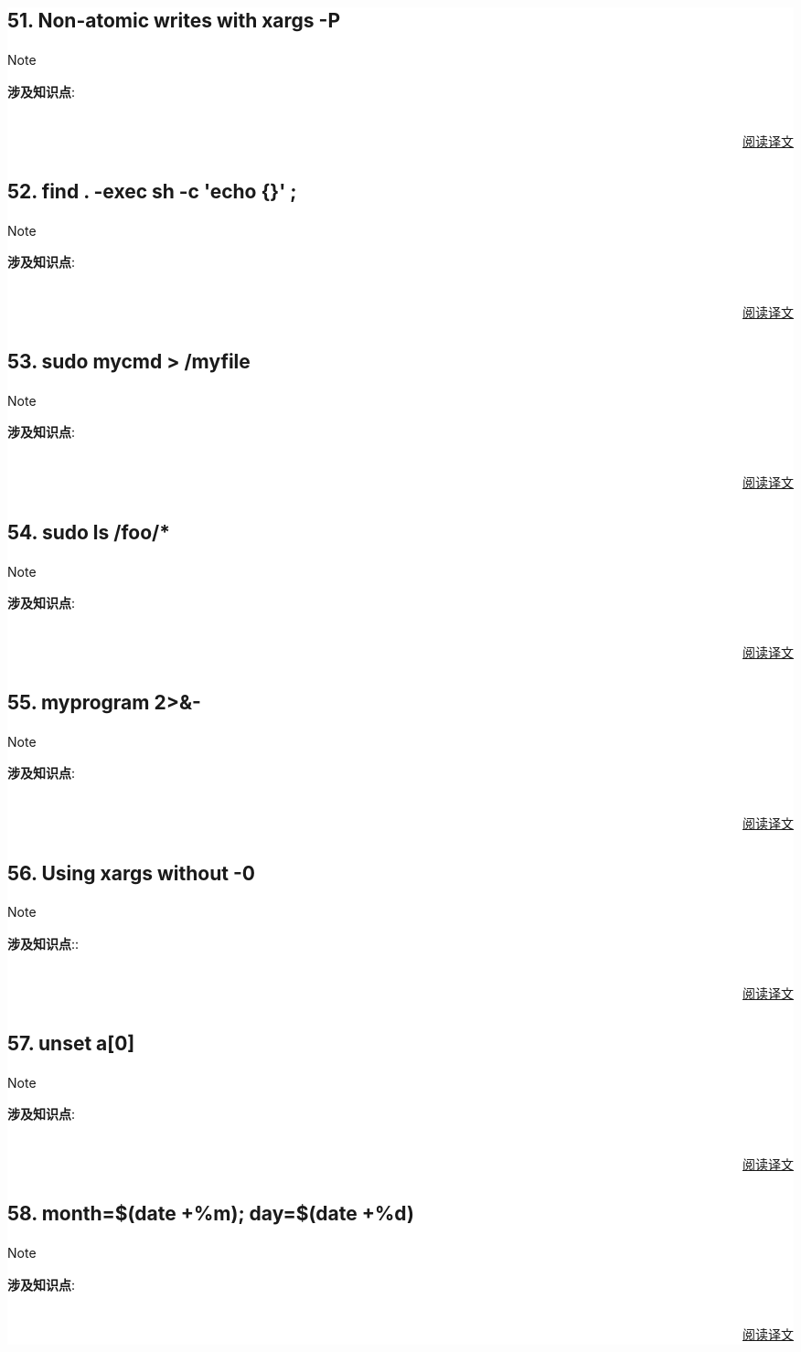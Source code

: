 ## 51. Non-atomic writes with xargs -P
> [!NOTE]
> **涉及知识点**:
 </br></br><p align="right">
[阅读译文][51]
 

## 52. find . -exec sh -c 'echo {}' \;
> [!NOTE]
> **涉及知识点**:
 </br></br><p align="right">
[阅读译文][52]
 

## 53. sudo mycmd > /myfile
> [!NOTE]
> **涉及知识点**:
 </br></br><p align="right">
[阅读译文][53]
 

## 54. sudo ls /foo/*
> [!NOTE]
> **涉及知识点**:
 </br></br><p align="right">
[阅读译文][54]
 

## 55. myprogram 2>&-
> [!NOTE]
> **涉及知识点**:
 </br></br><p align="right">
[阅读译文][55]
 

## 56. Using xargs without -0
> [!NOTE]
> **涉及知识点**::
 </br></br><p align="right">
[阅读译文][56]
 

## 57. unset a[0]
> [!NOTE]
> **涉及知识点**:
 </br></br><p align="right">
[阅读译文][57]
 

## 58. month=\$(date +%m); day=\$(date +%d)
> [!NOTE]
> **涉及知识点**:
 </br></br><p align="right">
[阅读译文][58]
 

[1]: command_shell/bash_pitfalls/01_bash_pitfalls_case.md
[2]: command_shell/bash_pitfalls/02_bash_pitfalls_case.md
[3]: command_shell/bash_pitfalls/03_bash_pitfalls_case.md
[4]: command_shell/bash_pitfalls/04_bash_pitfalls_case.md
[5]: command_shell/bash_pitfalls/05_bash_pitfalls_case.md
[6]: command_shell/bash_pitfalls/06_bash_pitfalls_case.md
[7]: command_shell/bash_pitfalls/07_bash_pitfalls_case.md
[8]: command_shell/bash_pitfalls/08_bash_pitfalls_case.md
[9]: command_shell/bash_pitfalls/09_bash_pitfalls_case.md
[10]: command_shell/bash_pitfalls/10_bash_pitfalls_case.md
[11]: command_shell/bash_pitfalls/11_bash_pitfalls_case.md
[12]: command_shell/bash_pitfalls/12_bash_pitfalls_case.md
[13]: command_shell/bash_pitfalls/13_bash_pitfalls_case.md
[14]: command_shell/bash_pitfalls/14_bash_pitfalls_case.md
[15]: command_shell/bash_pitfalls/15_bash_pitfalls_case.md
[16]: command_shell/bash_pitfalls/16_bash_pitfalls_case.md
[17]: command_shell/bash_pitfalls/17_bash_pitfalls_case.md
[18]: command_shell/bash_pitfalls/18_bash_pitfalls_case.md
[19]: command_shell/bash_pitfalls/19_bash_pitfalls_case.md
[20]: command_shell/bash_pitfalls/20_bash_pitfalls_case.md
[21]: command_shell/bash_pitfalls/21_bash_pitfalls_case.md
[22]: command_shell/bash_pitfalls/22_bash_pitfalls_case.md
[23]: command_shell/bash_pitfalls/23_bash_pitfalls_case.md
[24]: command_shell/bash_pitfalls/24_bash_pitfalls_case.md
[25]: command_shell/bash_pitfalls/25_bash_pitfalls_case.md
[26]: command_shell/bash_pitfalls/26_bash_pitfalls_case.md
[27]: command_shell/bash_pitfalls/27_bash_pitfalls_case.md
[28]: command_shell/bash_pitfalls/28_bash_pitfalls_case.md
[29]: command_shell/bash_pitfalls/29_bash_pitfalls_case.md
[30]: command_shell/bash_pitfalls/30_bash_pitfalls_case.md
[31]: command_shell/bash_pitfalls/31_bash_pitfalls_case.md
[32]: command_shell/bash_pitfalls/32_bash_pitfalls_case.md
[33]: command_shell/bash_pitfalls/33_bash_pitfalls_case.md
[34]: command_shell/bash_pitfalls/34_bash_pitfalls_case.md
[35]: command_shell/bash_pitfalls/35_bash_pitfalls_case.md
[36]: command_shell/bash_pitfalls/36_bash_pitfalls_case.md
[37]: command_shell/bash_pitfalls/37_bash_pitfalls_case.md
[38]: command_shell/bash_pitfalls/38_bash_pitfalls_case.md
[39]: command_shell/bash_pitfalls/39_bash_pitfalls_case.md
[40]: command_shell/bash_pitfalls/40_bash_pitfalls_case.md
[41]: command_shell/bash_pitfalls/41_bash_pitfalls_case.md
[42]: command_shell/bash_pitfalls/42_bash_pitfalls_case.md
[43]: command_shell/bash_pitfalls/43_bash_pitfalls_case.md
[44]: command_shell/bash_pitfalls/44_bash_pitfalls_case.md
[45]: command_shell/bash_pitfalls/45_bash_pitfalls_case.md
[46]: command_shell/bash_pitfalls/46_bash_pitfalls_case.md
[47]: command_shell/bash_pitfalls/47_bash_pitfalls_case.md
[48]: command_shell/bash_pitfalls/48_bash_pitfalls_case.md
[49]: command_shell/bash_pitfalls/49_bash_pitfalls_case.md
[50]: command_shell/bash_pitfalls/50_bash_pitfalls_case.md
[51]: command_shell/bash_pitfalls/51_bash_pitfalls_case.md
[52]: command_shell/bash_pitfalls/52_bash_pitfalls_case.md
[53]: command_shell/bash_pitfalls/53_bash_pitfalls_case.md
[54]: command_shell/bash_pitfalls/54_bash_pitfalls_case.md
[55]: command_shell/bash_pitfalls/55_bash_pitfalls_case.md
[56]: command_shell/bash_pitfalls/56_bash_pitfalls_case.md
[57]: command_shell/bash_pitfalls/57_bash_pitfalls_case.md
[58]: command_shell/bash_pitfalls/58_bash_pitfalls_case.md
[59]: command_shell/bash_pitfalls/59_bash_pitfalls_case.md
[60]: command_shell/bash_pitfalls/60_bash_pitfalls_case.md
[60-1]: command_shell/bash_pitfalls/60-1_bash_pitfalls_case.md
[60-2]: command_shell/bash_pitfalls/60-2_bash_pitfalls_case.md
[60-3]: command_shell/bash_pitfalls/60-3_bash_pitfalls_case.md
[61]: command_shell/bash_pitfalls/61_bash_pitfalls_case.md
[62]: command_shell/bash_pitfalls/62_bash_pitfalls_case.md